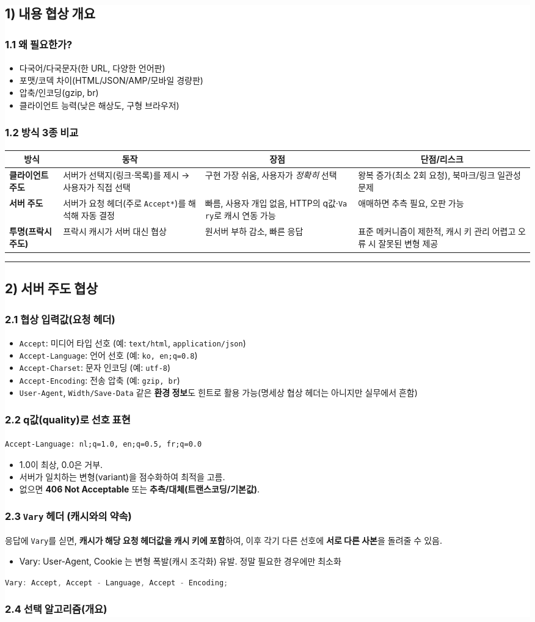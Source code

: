 
## 1) 내용 협상 개요

### 1.1 왜 필요한가?

- 다국어/다국문자(한 URL, 다양한 언어판)
- 포맷/코덱 차이(HTML/JSON/AMP/모바일 경량판)
- 압축/인코딩(gzip, br)
- 클라이언트 능력(낮은 해상도, 구형 브라우저)

### 1.2 방식 3종 비교

| 방식 | 동작 | 장점 | 단점/리스크 |
| --- | --- | --- | --- |
| **클라이언트 주도** | 서버가 선택지(링크·목록)를 제시 → 사용자가 직접 선택 | 구현 가장 쉬움, 사용자가 _정확히_ 선택 | 왕복 증가(최소 2회 요청), 북마크/링크 일관성 문제 |
| **서버 주도** | 서버가 요청 헤더(주로 `Accept*`)를 해석해 자동 결정 | 빠름, 사용자 개입 없음, HTTP의 q값·`Vary`로 캐시 연동 가능 | 애매하면 추측 필요, 오판 가능 |
| **투명(프락시 주도)** | 프락시 캐시가 서버 대신 협상 | 원서버 부하 감소, 빠른 응답 | 표준 메커니즘이 제한적, 캐시 키 관리 어렵고 오류 시 잘못된 변형 제공 |

---

## 2) 서버 주도 협상

### 2.1 협상 입력값(요청 헤더)

- `Accept`: 미디어 타입 선호 (예: `text/html`, `application/json`)
- `Accept-Language`: 언어 선호 (예: `ko, en;q=0.8`)
- `Accept-Charset`: 문자 인코딩 (예: `utf-8`)
- `Accept-Encoding`: 전송 압축 (예: `gzip, br`)
- `User-Agent`, `Width/Save-Data` 같은 **환경 정보**도 힌트로 활용 가능(명세상 협상 헤더는 아니지만 실무에서 흔함)

### 2.2 q값(quality)로 선호 표현

```
Accept-Language: nl;q=1.0, en;q=0.5, fr;q=0.0
```

- 1.0이 최상, 0.0은 거부.
- 서버가 일치하는 변형(variant)을 점수화하여 최적을 고름.
- 없으면 **406 Not Acceptable** 또는 **추측/대체(트랜스코딩/기본값)**.

### 2.3 `Vary` 헤더 (캐시와의 약속)

응답에 `Vary`를 싣면, **캐시가 해당 요청 헤더값을 캐시 키에 포함**하여, 이후 각기 다른 선호에 **서로 다른 사본**을 돌려줄 수 있음.

- Vary: User-Agent, Cookie 는 변형 폭발(캐시 조각화) 유발. 정말 필요한 경우에만 최소화

```jsx
Vary: Accept, Accept - Language, Accept - Encoding;
```

### 2.4 선택 알고리즘(개요)
